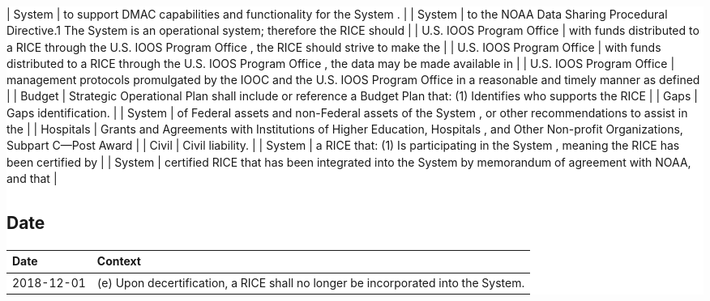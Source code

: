 | System                   | to support DMAC capabilities and functionality for the System .                                                                         |
| System                   | to the NOAA Data Sharing Procedural Directive.1 The System is an operational system; therefore the RICE should                          |
| U.S. IOOS Program Office | with funds distributed to a RICE through the U.S. IOOS Program Office , the RICE should strive to make the                              |
| U.S. IOOS Program Office | with funds distributed to a RICE through the U.S. IOOS Program Office , the data may be made available in                               |
| U.S. IOOS Program Office | management protocols promulgated by the IOOC and the U.S. IOOS Program Office in a reasonable and timely manner as defined              |
| Budget                   | Strategic Operational Plan shall include or reference a Budget Plan that: (1) Identifies who supports the RICE                          |
| Gaps                     | Gaps  identification.                                                                                                                   |
| System                   | of Federal assets and non-Federal assets of the System , or other recommendations to assist in the                                      |
| Hospitals                | Grants and Agreements with Institutions of Higher Education, Hospitals , and Other Non-profit Organizations, Subpart C&#8212;Post Award |
| Civil                    | Civil  liability.                                                                                                                       |
| System                   | a RICE that: (1) Is participating in the System , meaning the RICE has been certified by                                                |
| System                   | certified RICE that has been integrated into the System by memorandum of agreement with NOAA, and that                                  |


## Date

| Date       | Context                                                                           |
|:-----------|:----------------------------------------------------------------------------------|
| 2018-12-01 | (e) Upon decertification, a RICE shall no longer be incorporated into the System. |


